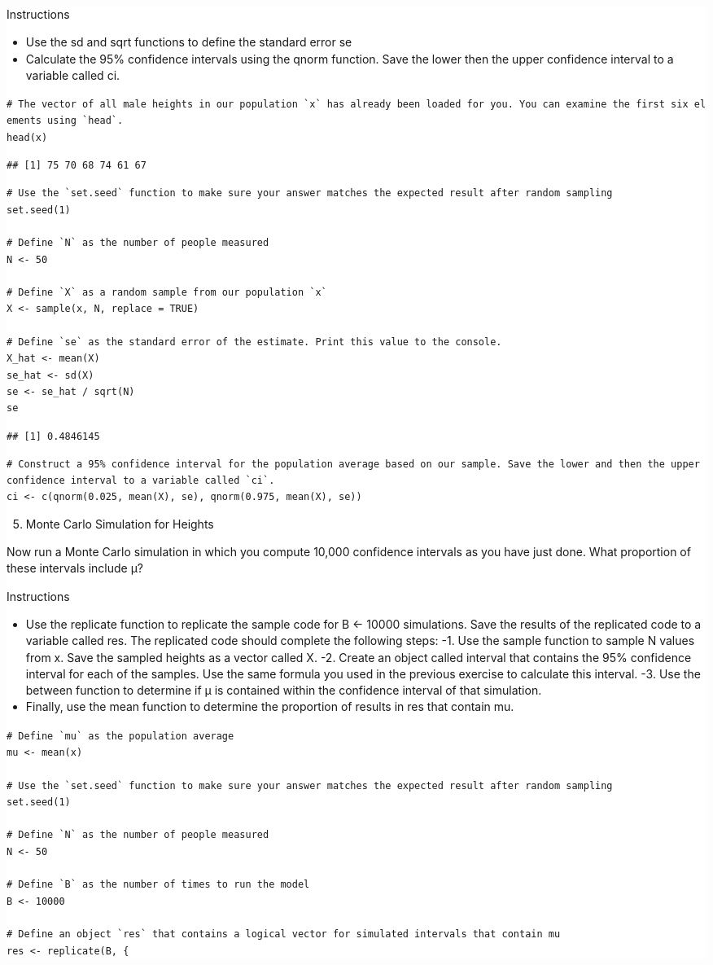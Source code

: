 Instructions
- Use the sd and sqrt functions to define the standard error se
- Calculate the 95% confidence intervals using the qnorm function. Save the lower then the upper confidence interval to a variable called ci.
```
# The vector of all male heights in our population `x` has already been loaded for you. You can examine the first six elements using `head`.
head(x)
```
```
## [1] 75 70 68 74 61 67
```
```
# Use the `set.seed` function to make sure your answer matches the expected result after random sampling
set.seed(1)

# Define `N` as the number of people measured
N <- 50

# Define `X` as a random sample from our population `x`
X <- sample(x, N, replace = TRUE)

# Define `se` as the standard error of the estimate. Print this value to the console.
X_hat <- mean(X)
se_hat <- sd(X)
se <- se_hat / sqrt(N)
se
```
```
## [1] 0.4846145
```
```
# Construct a 95% confidence interval for the population average based on our sample. Save the lower and then the upper confidence interval to a variable called `ci`.
ci <- c(qnorm(0.025, mean(X), se), qnorm(0.975, mean(X), se))
```
5. Monte Carlo Simulation for Heights

Now run a Monte Carlo simulation in which you compute 10,000 confidence intervals as you have just done. What proportion of these intervals include μ?

Instructions
- Use the replicate function to replicate the sample code for B <- 10000 simulations. Save the results of the replicated code to a variable called res. The replicated code should complete the following steps: -1. Use the sample function to sample N values from x. Save the sampled heights as a vector called X. -2. Create an object called interval that contains the 95% confidence interval for each of the samples. Use the same formula you used in the previous exercise to calculate this interval. -3. Use the between function to determine if μ is contained within the confidence interval of that simulation.
- Finally, use the mean function to determine the proportion of results in res that contain mu.
```
# Define `mu` as the population average
mu <- mean(x)

# Use the `set.seed` function to make sure your answer matches the expected result after random sampling
set.seed(1)

# Define `N` as the number of people measured
N <- 50

# Define `B` as the number of times to run the model
B <- 10000

# Define an object `res` that contains a logical vector for simulated intervals that contain mu
res <- replicate(B, {
```